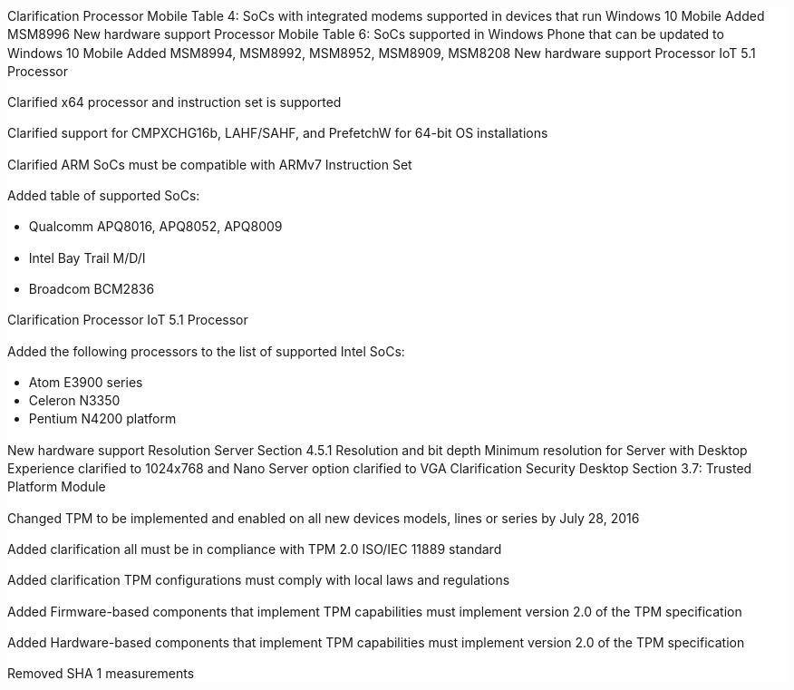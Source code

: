 <td>Clarification</td>
</tr>
<tr class="odd">
<td>Processor</td>
<td>Mobile</td>
<td>Table 4: SoCs with integrated modems supported in devices that run Windows 10 Mobile</td>
<td>Added MSM8996</td>
<td>New hardware support</td>
</tr>
<tr class="even">
<td>Processor</td>
<td>Mobile</td>
<td>Table 6: SoCs supported in Windows Phone that can be updated to Windows 10 Mobile</td>
<td>Added MSM8994, MSM8992, MSM8952, MSM8909, MSM8208</td>
<td>New hardware support</td>
</tr>
<tr class="odd">
<td>Processor</td>
<td>IoT</td>
<td>5.1 Processor</td>
<td><p>Clarified x64 processor and instruction set is supported</p>
<p>Clarified support for CMPXCHG16b, LAHF/SAHF, and PrefetchW for 64-bit OS installations</p>
<p>Clarified ARM SoCs must be compatible with ARMv7 Instruction Set</p>
<p>Added table of supported SoCs:</p>
<ul>
<li><p>Qualcomm APQ8016, APQ8052, APQ8009</p></li>
<li><p>Intel Bay Trail M/D/I</p></li>
<li><p>Broadcom BCM2836</p></li>
</ul></td>
<td>Clarification</td>
</tr>
<tr class="even">
<td>Processor</td>
<td>IoT</td>
<td>5.1 Processor</td>
<td><p>Added the following processors to the list of supported Intel SoCs:</p>
<ul>
<li>Atom E3900 series</li>
<li>Celeron N3350</li>
<li>Pentium N4200 platform</li>
</ul></td>
<td>New hardware support</td>
</tr>
<tr class="odd">
<td>Resolution</td>
<td>Server</td>
<td>Section 4.5.1 Resolution and bit depth</td>
<td>Minimum resolution for Server with Desktop Experience clarified to 1024x768 and Nano Server option clarified to VGA</td>
<td>Clarification</td>
</tr>
<tr class="even">
<td>Security</td>
<td>Desktop</td>
<td>Section 3.7: Trusted Platform Module</td>
<td><p>Changed TPM to be implemented and enabled on all new devices models, lines or series by July 28, 2016</p>
<p>Added clarification all must be in compliance with TPM 2.0 ISO/IEC 11889 standard</p>
<p>Added clarification TPM configurations must comply with local laws and regulations</p>
<p>Added Firmware-based components that implement TPM capabilities must implement version 2.0 of the TPM specification</p>
<p>Added Hardware-based components that implement TPM capabilities must implement version 2.0 of the TPM specification</p>
<p>Removed SHA 1 measurements</p>
